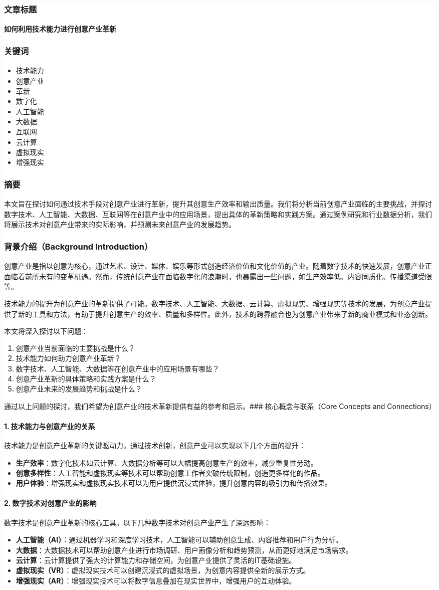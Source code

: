                 

### 文章标题

**如何利用技术能力进行创意产业革新**

### 关键词

- 技术能力
- 创意产业
- 革新
- 数字化
- 人工智能
- 大数据
- 互联网
- 云计算
- 虚拟现实
- 增强现实

### 摘要

本文旨在探讨如何通过技术手段对创意产业进行革新，提升其创意生产效率和输出质量。我们将分析当前创意产业面临的主要挑战，并探讨数字技术、人工智能、大数据、互联网等在创意产业中的应用场景，提出具体的革新策略和实践方案。通过案例研究和行业数据分析，我们将展示技术对创意产业带来的实际影响，并预测未来创意产业的发展趋势。

### 背景介绍（Background Introduction）

创意产业是指以创意为核心，通过艺术、设计、媒体、娱乐等形式创造经济价值和文化价值的产业。随着数字技术的快速发展，创意产业正面临着前所未有的变革机遇。然而，传统创意产业在面临数字化的浪潮时，也暴露出一些问题，如生产效率低、内容同质化、传播渠道受限等。

技术能力的提升为创意产业的革新提供了可能。数字技术、人工智能、大数据、云计算、虚拟现实、增强现实等技术的发展，为创意产业提供了新的工具和方法，有助于提升创意生产的效率、质量和多样性。此外，技术的跨界融合也为创意产业带来了新的商业模式和业态创新。

本文将深入探讨以下问题：

1. 创意产业当前面临的主要挑战是什么？
2. 技术能力如何助力创意产业革新？
3. 数字技术、人工智能、大数据等在创意产业中的应用场景有哪些？
4. 创意产业革新的具体策略和实践方案是什么？
5. 创意产业未来的发展趋势和挑战是什么？

通过以上问题的探讨，我们希望为创意产业的技术革新提供有益的参考和启示。### 核心概念与联系（Core Concepts and Connections）

#### 1. 技术能力与创意产业的关系

技术能力是创意产业革新的关键驱动力。通过技术创新，创意产业可以实现以下几个方面的提升：

- **生产效率**：数字化技术如云计算、大数据分析等可以大幅提高创意生产的效率，减少重复性劳动。
- **创意多样性**：人工智能和虚拟现实等技术可以帮助创意工作者突破传统限制，创造更多样化的作品。
- **用户体验**：增强现实和虚拟现实技术可以为用户提供沉浸式体验，提升创意内容的吸引力和传播效果。

#### 2. 数字技术对创意产业的影响

数字技术是创意产业革新的核心工具。以下几种数字技术对创意产业产生了深远影响：

- **人工智能（AI）**：通过机器学习和深度学习技术，人工智能可以辅助创意生成、内容推荐和用户行为分析。
- **大数据**：大数据技术可以帮助创意产业进行市场调研、用户画像分析和趋势预测，从而更好地满足市场需求。
- **云计算**：云计算提供了强大的计算能力和存储空间，为创意产业提供了灵活的IT基础设施。
- **虚拟现实（VR）**：虚拟现实技术可以创建沉浸式的虚拟场景，为创意内容提供全新的展示方式。
- **增强现实（AR）**：增强现实技术可以将数字信息叠加在现实世界中，增强用户的互动体验。
